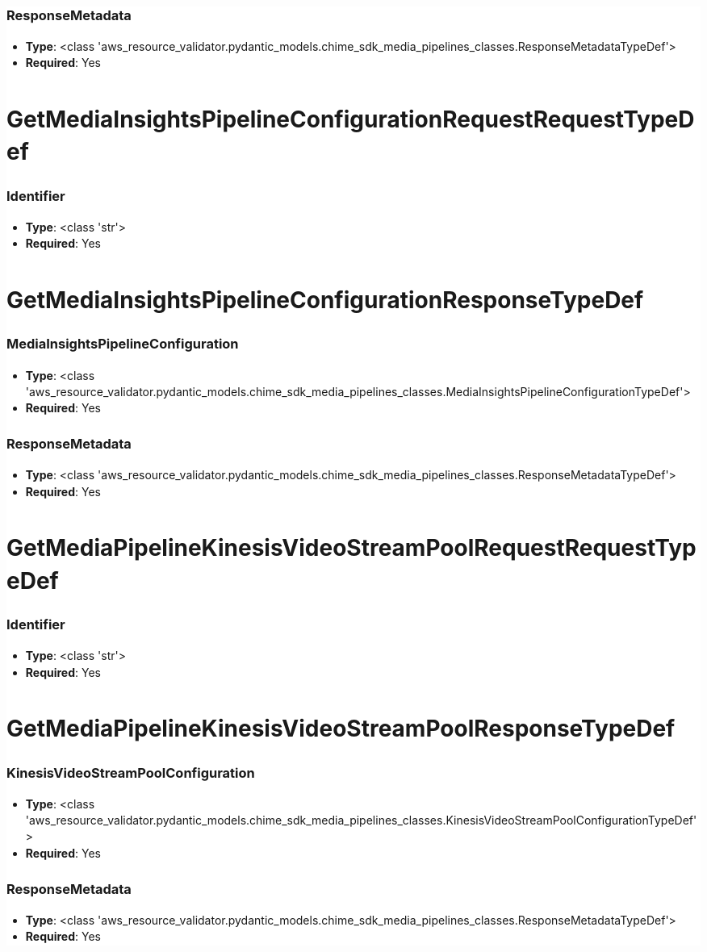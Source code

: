 ### ResponseMetadata
- **Type**: <class 'aws_resource_validator.pydantic_models.chime_sdk_media_pipelines_classes.ResponseMetadataTypeDef'>
- **Required**: Yes


# GetMediaInsightsPipelineConfigurationRequestRequestTypeDef

### Identifier
- **Type**: <class 'str'>
- **Required**: Yes


# GetMediaInsightsPipelineConfigurationResponseTypeDef

### MediaInsightsPipelineConfiguration
- **Type**: <class 'aws_resource_validator.pydantic_models.chime_sdk_media_pipelines_classes.MediaInsightsPipelineConfigurationTypeDef'>
- **Required**: Yes

### ResponseMetadata
- **Type**: <class 'aws_resource_validator.pydantic_models.chime_sdk_media_pipelines_classes.ResponseMetadataTypeDef'>
- **Required**: Yes


# GetMediaPipelineKinesisVideoStreamPoolRequestRequestTypeDef

### Identifier
- **Type**: <class 'str'>
- **Required**: Yes


# GetMediaPipelineKinesisVideoStreamPoolResponseTypeDef

### KinesisVideoStreamPoolConfiguration
- **Type**: <class 'aws_resource_validator.pydantic_models.chime_sdk_media_pipelines_classes.KinesisVideoStreamPoolConfigurationTypeDef'>
- **Required**: Yes

### ResponseMetadata
- **Type**: <class 'aws_resource_validator.pydantic_models.chime_sdk_media_pipelines_classes.ResponseMetadataTypeDef'>
- **Required**: Yes
